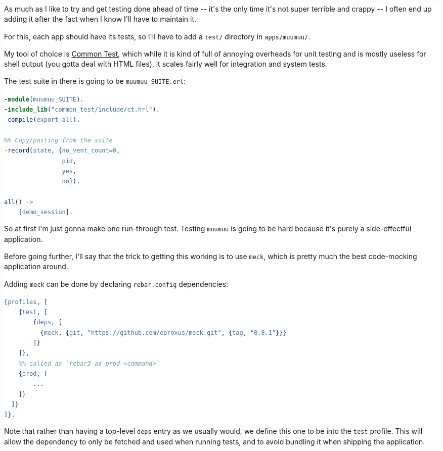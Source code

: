 As much as I like to try and get testing done ahead of time -- it's the only
time it's not super terrible and crappy -- I often end up adding it after the
fact when I know I'll have to maintain it.

For this, each app should have its tests, so I'll have to add a `test/`
directory in `apps/muumuu/`.

My tool of choice is [Common
Test](http://learnyousomeerlang.com/common-test-for-uncommon-tests), which
while it is kind of full of annoying overheads for unit testing and is mostly
useless for shell output (you gotta deal with HTML files), it scales fairly
well for integration and system tests.

The test suite in there is going to be `muumuu_SUITE.erl`:

```erlang
-module(muumuu_SUITE).
-include_lib("common_test/include/ct.hrl").
-compile(export_all).

%% Copy/pasting from the suite
-record(state, {no_vent_count=0,
                pid,
                yes,
                no}).

all() ->
    [demo_session].
```

So at first I'm just gonna make one run-through test. Testing `muumuu` is going
to be hard because it's purely a side-effectful application.

Before going further, I'll say that the trick to getting this working is to use
`meck`, which is pretty much the best code-mocking application around.

Adding `meck` can be done by declaring `rebar.config` dependencies:

```erlang
{profiles, [
    {test, [
        {deps, [
          {meck, {git, "https://github.com/eproxus/meck.git", {tag, "0.8.1"}}}
        ]}
    ]},
    %% called as `rebar3 as prod <command>`
    {prod, [
        ...
    ]}
  ]}
]}.
```

Note that rather than having a top-level `deps` entry as we usually would, we
define this one to be into the `test` profile. This will allow the dependency
to only be fetched and used when running tests, and to avoid bundling it when
shipping the application.
